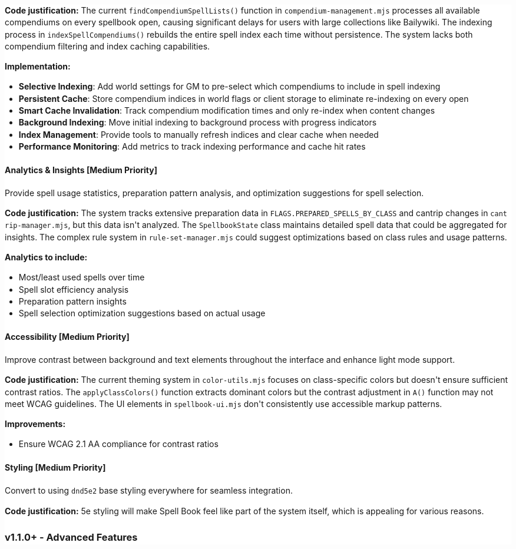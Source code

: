 **Code justification:** The current `findCompendiumSpellLists()` function in `compendium-management.mjs` processes all available compendiums on every spellbook open, causing significant delays for users with large collections like Bailywiki. The indexing process in `indexSpellCompendiums()` rebuilds the entire spell index each time without persistence. The system lacks both compendium filtering and index caching capabilities.

**Implementation:**

- **Selective Indexing**: Add world settings for GM to pre-select which compendiums to include in spell indexing
- **Persistent Cache**: Store compendium indices in world flags or client storage to eliminate re-indexing on every open
- **Smart Cache Invalidation**: Track compendium modification times and only re-index when content changes
- **Background Indexing**: Move initial indexing to background process with progress indicators
- **Index Management**: Provide tools to manually refresh indices and clear cache when needed
- **Performance Monitoring**: Add metrics to track indexing performance and cache hit rates

#### **Analytics & Insights [Medium Priority]**

Provide spell usage statistics, preparation pattern analysis, and optimization suggestions for spell selection.

**Code justification:** The system tracks extensive preparation data in `FLAGS.PREPARED_SPELLS_BY_CLASS` and cantrip changes in `cantrip-manager.mjs`, but this data isn't analyzed. The `SpellbookState` class maintains detailed spell data that could be aggregated for insights. The complex rule system in `rule-set-manager.mjs` could suggest optimizations based on class rules and usage patterns.

**Analytics to include:**

- Most/least used spells over time
- Spell slot efficiency analysis
- Preparation pattern insights
- Spell selection optimization suggestions based on actual usage

#### **Accessibility [Medium Priority]**

Improve contrast between background and text elements throughout the interface and enhance light mode support.

**Code justification:** The current theming system in `color-utils.mjs` focuses on class-specific colors but doesn't ensure sufficient contrast ratios. The `applyClassColors()` function extracts dominant colors but the contrast adjustment in `A()` function may not meet WCAG guidelines. The UI elements in `spellbook-ui.mjs` don't consistently use accessible markup patterns.

**Improvements:**

- Ensure WCAG 2.1 AA compliance for contrast ratios

#### **Styling [Medium Priority]**

Convert to using `dnd5e2` base styling everywhere for seamless integration.

**Code justification:** 5e styling will make Spell Book feel like part of the system itself, which is appealing for various reasons.

### v1.1.0+ - Advanced Features
